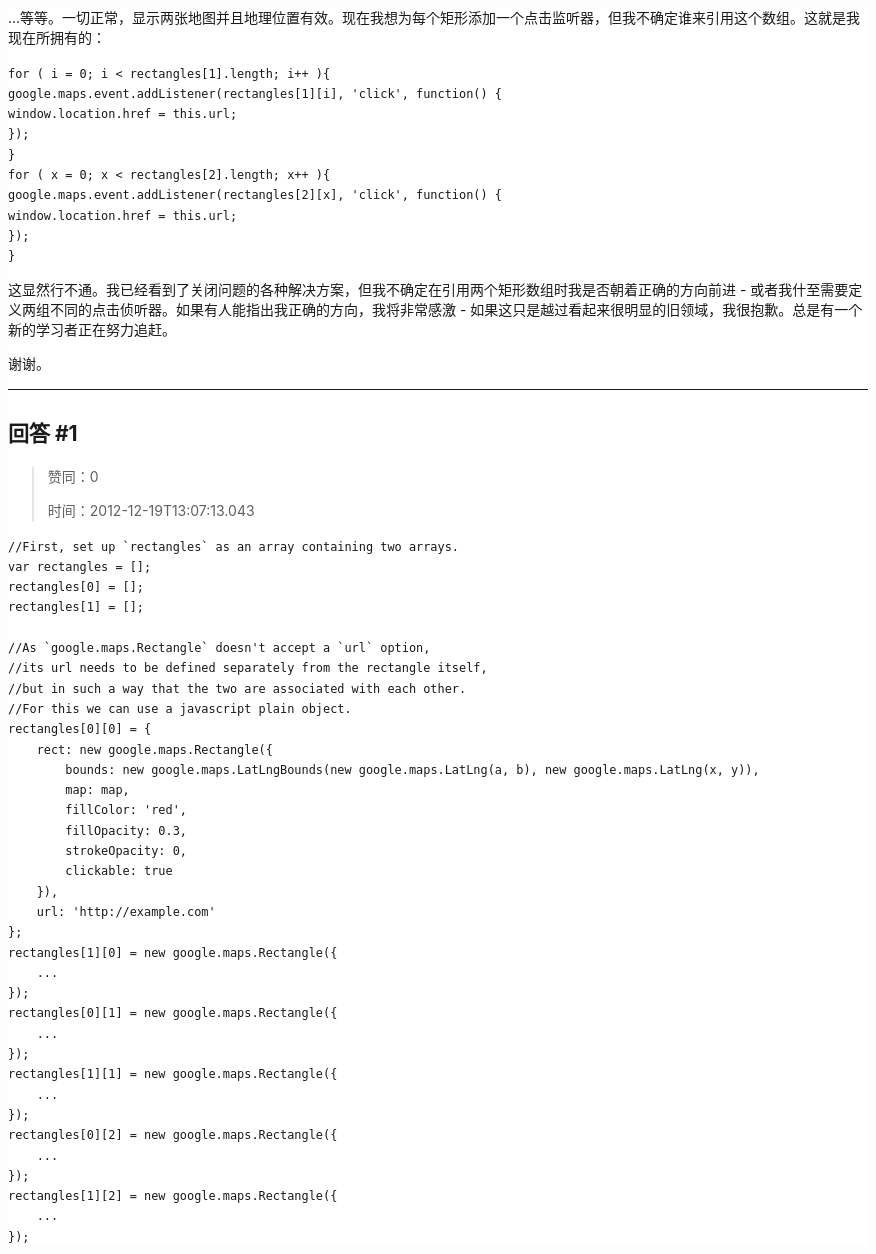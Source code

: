 ...等等。一切正常，显示两张地图并且地理位置有效。现在我想为每个矩形添加一个点击监听器，但我不确定谁来引用这个数组。这就是我现在所拥有的：

```
for ( i = 0; i < rectangles[1].length; i++ ){
google.maps.event.addListener(rectangles[1][i], 'click', function() {
window.location.href = this.url;
});
}
for ( x = 0; x < rectangles[2].length; x++ ){
google.maps.event.addListener(rectangles[2][x], 'click', function() {
window.location.href = this.url;
});
} 
```

这显然行不通。我已经看到了关闭问题的各种解决方案，但我不确定在引用两个矩形数组时我是否朝着正确的方向前进 - 或者我什至需要定义两组不同的点击侦听器。如果有人能指出我正确的方向，我将非常感激 - 如果这只是越过看起来很明显的旧领域，我很抱歉。总是有一个新的学习者正在努力追赶。

谢谢。

* * *

## 回答 #1

> 赞同：0
> 
> 时间：2012-12-19T13:07:13.043

```
//First, set up `rectangles` as an array containing two arrays.
var rectangles = [];
rectangles[0] = [];
rectangles[1] = [];

//As `google.maps.Rectangle` doesn't accept a `url` option, 
//its url needs to be defined separately from the rectangle itself,
//but in such a way that the two are associated with each other.
//For this we can use a javascript plain object. 
rectangles[0][0] = {
    rect: new google.maps.Rectangle({
        bounds: new google.maps.LatLngBounds(new google.maps.LatLng(a, b), new google.maps.LatLng(x, y)),
        map: map,
        fillColor: 'red',
        fillOpacity: 0.3,
        strokeOpacity: 0,
        clickable: true
    }),
    url: 'http://example.com'
};
rectangles[1][0] = new google.maps.Rectangle({
    ...
});
rectangles[0][1] = new google.maps.Rectangle({
    ...
});
rectangles[1][1] = new google.maps.Rectangle({
    ...
});
rectangles[0][2] = new google.maps.Rectangle({
    ...
});
rectangles[1][2] = new google.maps.Rectangle({
    ...
});

```